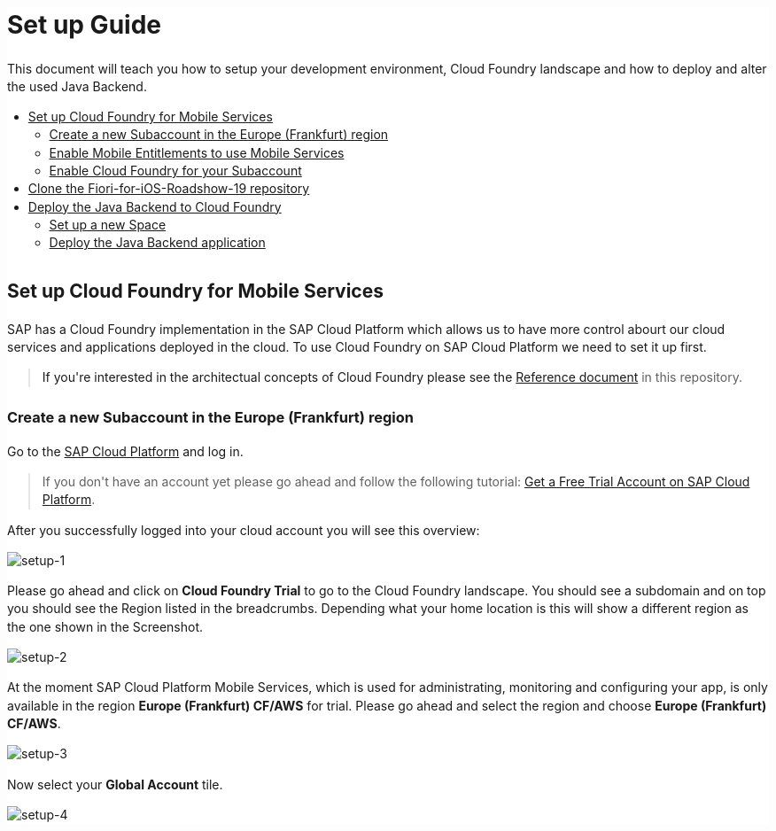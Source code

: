 # Set up Guide

This document will teach you how to setup your development environment, Cloud Foundry landscape and how to deploy and alter the used Java Backend.

* [Set up Cloud Foundry for Mobile Services](#setupcf)
  * [Create a new Subaccount in the Europe (Frankfurt) region](#createsubaccount)
  * [Enable Mobile Entitlements to use Mobile Services](#enableentitlements)
  * [Enable Cloud Foundry for your Subaccount](#enablecf)
* [Clone the Fiori-for-iOS-Roadshow-19 repository](#clonerepo)
* [Deploy the Java Backend to Cloud Foundry](#deployapp)
  * [Set up a new Space](#setupspace)
  * [Deploy the Java Backend application](#deploywar)

<a name="setupcf"/>

## Set up Cloud Foundry for Mobile Services
SAP has a Cloud Foundry implementation in the SAP Cloud Platform which allows us to have more control abourt our cloud services and applications deployed in the cloud. To use Cloud Foundry on SAP Cloud Platform we need to set it up first.

> If you're interested in the architectual concepts of Cloud Foundry please see the [Reference document](www.google.com) in this repository.

<a name="createsubaccount"/>

### Create a new Subaccount in the Europe (Frankfurt) region

Go to the [SAP Cloud Platform](http://account.hanatrial.ondemand.com) and log in.

> If you don't have an account yet please go ahead and follow the following tutorial: [Get a Free Trial Account on SAP Cloud Platform](https://developers.sap.com/tutorials/hcp-create-trial-account.html).

After you successfully logged into your cloud account you will see this overview:

![setup-1](https://user-images.githubusercontent.com/9074514/56997316-3dd45680-6b5c-11e9-92c4-ed514da35bba.png)

Please go ahead and click on **Cloud Foundry Trial** to go to the Cloud Foundry landscape. You should see a subdomain and on top you should see the Region listed in the breadcrumbs. Depending what your home location is this will show a different region as the one shown in the Screenshot.

![setup-2](https://user-images.githubusercontent.com/9074514/56997318-3dd45680-6b5c-11e9-9d52-062908cd3884.png)

At the moment SAP Cloud Platform Mobile Services, which is used for administrating, monitoring and configuring your app, is only available in the region **Europe (Frankfurt)    CF/AWS** for trial. Please go ahead and select the region and choose **Europe (Frankfurt)    CF/AWS**.

![setup-3](https://user-images.githubusercontent.com/9074514/56997319-3e6ced00-6b5c-11e9-9744-f34d840a7da4.png)

Now select your **Global Account** tile.

![setup-4](https://user-images.githubusercontent.com/9074514/56997320-3e6ced00-6b5c-11e9-9cbf-9c74ca2636ac.png)
